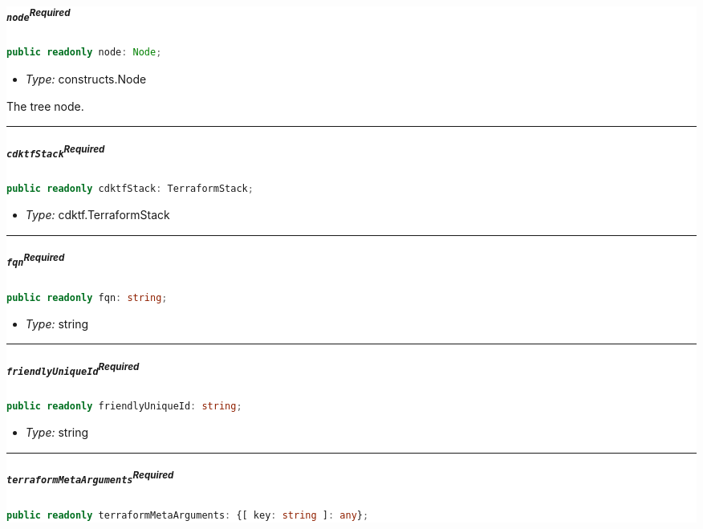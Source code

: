 ##### `node`<sup>Required</sup> <a name="node" id="@cdktf/provider-mongodbatlas.dataMongodbatlasProjectIpAddresses.DataMongodbatlasProjectIpAddressesA.property.node"></a>

```typescript
public readonly node: Node;
```

- *Type:* constructs.Node

The tree node.

---

##### `cdktfStack`<sup>Required</sup> <a name="cdktfStack" id="@cdktf/provider-mongodbatlas.dataMongodbatlasProjectIpAddresses.DataMongodbatlasProjectIpAddressesA.property.cdktfStack"></a>

```typescript
public readonly cdktfStack: TerraformStack;
```

- *Type:* cdktf.TerraformStack

---

##### `fqn`<sup>Required</sup> <a name="fqn" id="@cdktf/provider-mongodbatlas.dataMongodbatlasProjectIpAddresses.DataMongodbatlasProjectIpAddressesA.property.fqn"></a>

```typescript
public readonly fqn: string;
```

- *Type:* string

---

##### `friendlyUniqueId`<sup>Required</sup> <a name="friendlyUniqueId" id="@cdktf/provider-mongodbatlas.dataMongodbatlasProjectIpAddresses.DataMongodbatlasProjectIpAddressesA.property.friendlyUniqueId"></a>

```typescript
public readonly friendlyUniqueId: string;
```

- *Type:* string

---

##### `terraformMetaArguments`<sup>Required</sup> <a name="terraformMetaArguments" id="@cdktf/provider-mongodbatlas.dataMongodbatlasProjectIpAddresses.DataMongodbatlasProjectIpAddressesA.property.terraformMetaArguments"></a>

```typescript
public readonly terraformMetaArguments: {[ key: string ]: any};
```
